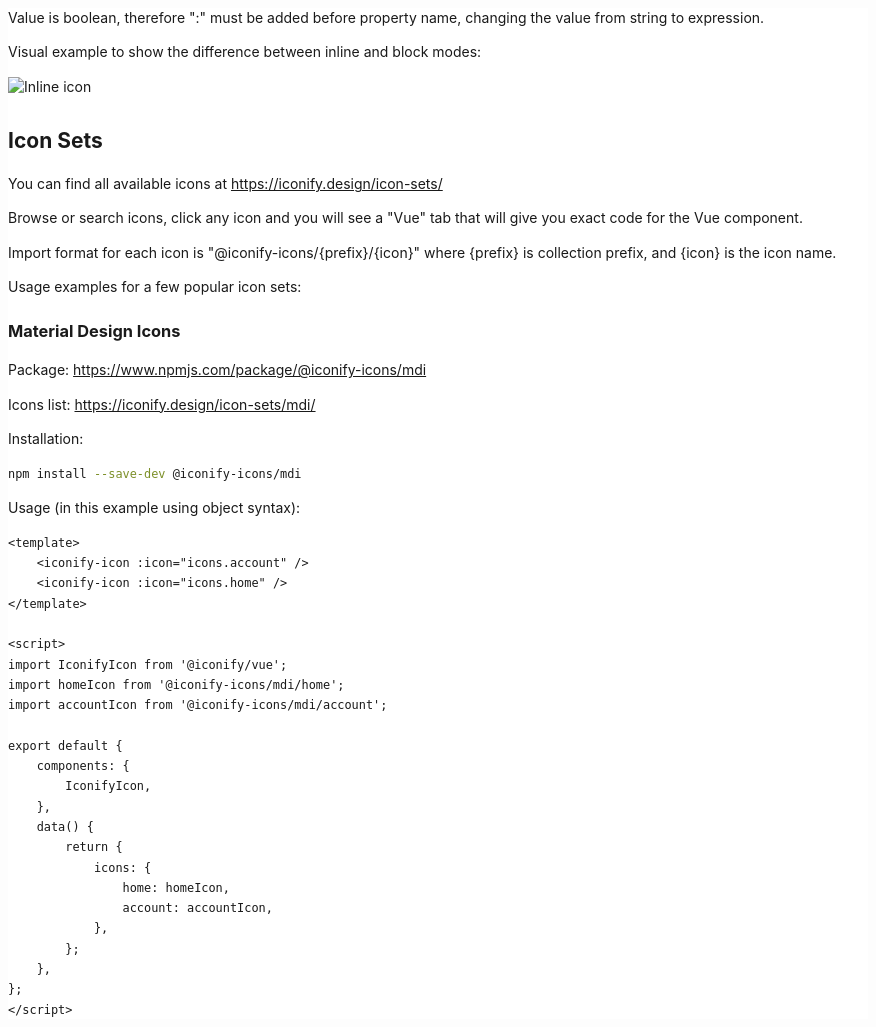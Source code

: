 Value is boolean, therefore ":" must be added before property name, changing the value from string to expression.

Visual example to show the difference between inline and block modes:

![Inline icon](https://iconify.design/assets/images/inline.png)

## Icon Sets

You can find all available icons at https://iconify.design/icon-sets/

Browse or search icons, click any icon and you will see a "Vue" tab that will give you exact code for the Vue component.

Import format for each icon is "@iconify-icons/{prefix}/{icon}" where {prefix} is collection prefix, and {icon} is the icon name.

Usage examples for a few popular icon sets:

### Material Design Icons

Package: https://www.npmjs.com/package/@iconify-icons/mdi

Icons list: https://iconify.design/icon-sets/mdi/

Installation:

```bash
npm install --save-dev @iconify-icons/mdi
```

Usage (in this example using object syntax):

```vue
<template>
	<iconify-icon :icon="icons.account" />
	<iconify-icon :icon="icons.home" />
</template>

<script>
import IconifyIcon from '@iconify/vue';
import homeIcon from '@iconify-icons/mdi/home';
import accountIcon from '@iconify-icons/mdi/account';

export default {
	components: {
		IconifyIcon,
	},
	data() {
		return {
			icons: {
				home: homeIcon,
				account: accountIcon,
			},
		};
	},
};
</script>
```

